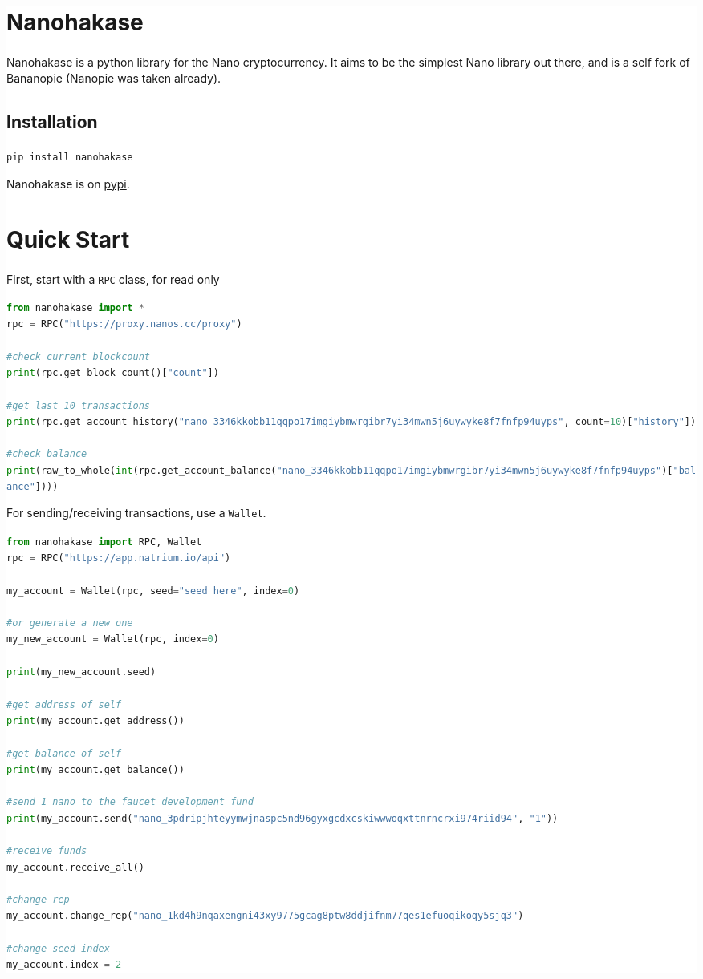 # Nanohakase

Nanohakase is a python library for the Nano cryptocurrency. It aims to be the simplest Nano library out there, and is a self fork of Bananopie (Nanopie was taken already).

## Installation

`pip install nanohakase`

Nanohakase is on [pypi](https://pypi.org/project/nanohakase/).

# Quick Start

First, start with a `RPC` class, for read only 
```py
from nanohakase import *
rpc = RPC("https://proxy.nanos.cc/proxy")

#check current blockcount
print(rpc.get_block_count()["count"])

#get last 10 transactions
print(rpc.get_account_history("nano_3346kkobb11qqpo17imgiybmwrgibr7yi34mwn5j6uywyke8f7fnfp94uyps", count=10)["history"])

#check balance
print(raw_to_whole(int(rpc.get_account_balance("nano_3346kkobb11qqpo17imgiybmwrgibr7yi34mwn5j6uywyke8f7fnfp94uyps")["balance"])))
```

For sending/receiving transactions, use a `Wallet`.
```py
from nanohakase import RPC, Wallet
rpc = RPC("https://app.natrium.io/api")

my_account = Wallet(rpc, seed="seed here", index=0)

#or generate a new one
my_new_account = Wallet(rpc, index=0)

print(my_new_account.seed)

#get address of self
print(my_account.get_address())

#get balance of self
print(my_account.get_balance())

#send 1 nano to the faucet development fund
print(my_account.send("nano_3pdripjhteyymwjnaspc5nd96gyxgcdxcskiwwwoqxttnrncrxi974riid94", "1"))

#receive funds
my_account.receive_all()

#change rep
my_account.change_rep("nano_1kd4h9nqaxengni43xy9775gcag8ptw8ddjifnm77qes1efuoqikoqy5sjq3")

#change seed index
my_account.index = 2
```
